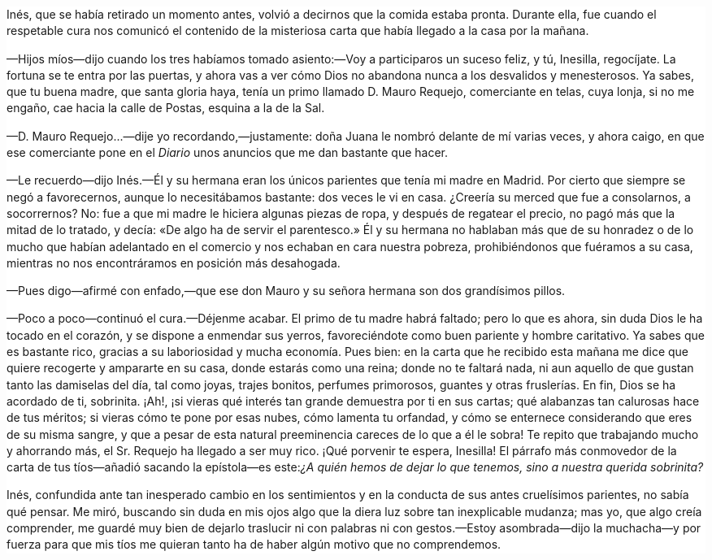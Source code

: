 Inés, que se había retirado un momento antes, volvió a decirnos que la comida
estaba pronta. Durante ella, fue cuando el respetable cura nos comunicó el
contenido de la misteriosa carta que había llegado a la casa por la mañana.

—Hijos míos—dijo cuando los tres habíamos tomado asiento:—Voy a participaros
un suceso feliz, y tú, Inesilla, regocíjate. La fortuna se te entra por las
puertas, y ahora vas a ver cómo Dios no abandona nunca a los desvalidos
y menesterosos. Ya sabes, que tu buena madre, que santa gloria haya, tenía un
primo llamado D. Mauro Requejo, comerciante en telas, cuya lonja, si no me
engaño, cae hacia la calle de Postas, esquina a la de la Sal.

—D. Mauro Requejo...—dije yo recordando,—justamente: doña Juana le nombró
delante de mí varias veces, y ahora caigo, en que ese comerciante pone en el
*Diario* unos anuncios que me dan bastante que hacer.

—Le recuerdo—dijo Inés.—Él y su hermana eran los únicos parientes que tenía
mi madre en Madrid. Por cierto que siempre se negó a favorecernos, aunque lo
necesitábamos bastante: dos veces le vi en casa. ¿Creería su merced que fue
a consolarnos, a socorrernos? No: fue a que mi madre le hiciera algunas piezas
de ropa, y después de regatear el precio, no pagó más que la mitad de lo
tratado, y decía: «De algo ha de servir el parentesco.» Él y su hermana no
hablaban más que de su honradez o de lo mucho que habían adelantado en el
comercio y nos echaban en cara nuestra pobreza, prohibiéndonos que fuéramos
a su casa, mientras no nos encontráramos en posición más desahogada.

—Pues digo—afirmé con enfado,—que ese don Mauro y su señora hermana son dos
grandísimos pillos.

—Poco a poco—continuó el cura.—Déjenme acabar. El primo de tu madre habrá
faltado; pero lo que es ahora, sin duda Dios le ha tocado en el corazón, y se
dispone a enmendar sus yerros, favoreciéndote como buen pariente y hombre
caritativo. Ya sabes que es bastante rico, gracias a su laboriosidad y mucha
economía. Pues bien: en la carta que he recibido esta mañana me dice que quiere
recogerte y ampararte en su casa, donde estarás como una reina; donde no te
faltará nada, ni aun aquello de que gustan tanto las damiselas del día, tal
como joyas, trajes bonitos, perfumes primorosos, guantes y otras fruslerías. En
fin, Dios se ha acordado de ti, sobrinita. ¡Ah!, ¡si vieras qué interés tan
grande demuestra por ti en sus cartas; qué alabanzas tan calurosas hace de tus
méritos; si vieras cómo te pone por esas nubes, cómo lamenta tu orfandad,
y cómo se enternece considerando que eres de su misma sangre, y que a pesar de
esta natural preeminencia careces de lo que a él le sobra! Te repito que
trabajando mucho y ahorrando más, el Sr. Requejo ha llegado a ser muy rico.
¡Qué porvenir te espera, Inesilla! El párrafo más conmovedor de la carta de tus
tíos—añadió sacando la epístola—es este:*¿A quién hemos de dejar lo que
tenemos, sino a nuestra querida sobrinita?* 

Inés, confundida ante tan inesperado cambio en los sentimientos y en la
conducta de sus antes cruelísimos parientes, no sabía qué pensar. Me miró,
buscando sin duda en mis ojos algo que la diera luz sobre tan inexplicable
mudanza; mas yo, que algo creía comprender, me guardé muy bien de dejarlo
traslucir ni con palabras ni con gestos.—Estoy asombrada—dijo la muchacha—y por
fuerza para que mis tíos me quieran tanto ha de haber algún motivo que no
comprendemos.
